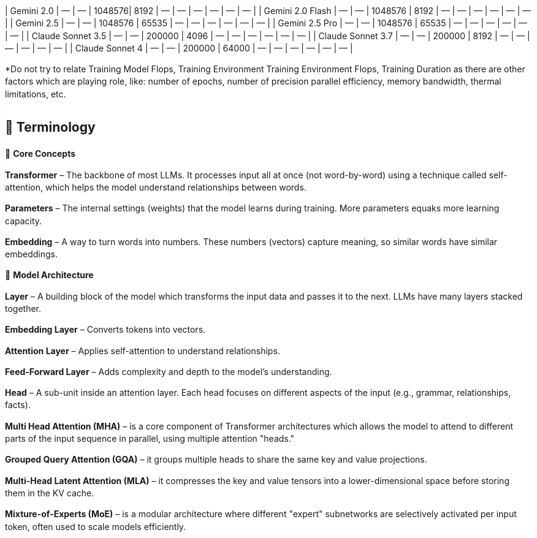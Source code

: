 | Gemini 2.0 | — | — | 1048576| 8192 | — | — | — | — | — | — |
| Gemini 2.0 Flash | — | — | 1048576 | 8192 | — | — | — | — | — | — |
| Gemini 2.5 | — | — | 1048576 | 65535 | — | — | — | — | — | — |
| Gemini 2.5 Pro | — | — | 1048576 | 65535 | — | — | — | — | — | — |
| Claude Sonnet 3.5 | — | — | 200000 | 4096 | — | — | — | — | — | — |
| Claude Sonnet 3.7 | — | — | 200000 | 8192 | — | — | — | — | — | — |
| Claude Sonnet 4 | — | — | 200000 | 64000 | — | — | — | — | — | — |

*Do not try to relate Training Model Flops, Training Environment Training Environment Flops, Training Duration as there are other factors which are playing role, like: number of epochs, number of precision parallel efficiency, memory bandwidth, thermal limitations, etc.


## 📖 Terminology

🧠 **Core Concepts**

**Transformer** – The backbone of most LLMs. It processes input all at once (not word-by-word) using a technique called self-attention, which helps the model understand relationships between words.

**Parameters** – The internal settings (weights) that the model learns during training. More parameters equaks more learning capacity.

**Embedding** – A way to turn words into numbers. These numbers (vectors) capture meaning, so similar words have similar embeddings.

🧮 **Model Architecture**

**Layer** – A building block of the model which transforms the input data and passes it to the next. LLMs have many layers stacked together.

**Embedding Layer** – Converts tokens into vectors.

**Attention Layer** – Applies self-attention to understand relationships.

**Feed-Forward Layer** – Adds complexity and depth to the model’s understanding.

**Head** – A sub-unit inside an attention layer. Each head focuses on different aspects of the input (e.g., grammar, relationships, facts).

**Multi Head Attention (MHA)** – is a core component of Transformer architectures which allows the model to attend to different parts of the input sequence in parallel, using multiple attention "heads."

**Grouped Query Attention (GQA)** – it groups multiple heads to share the same key and value projections.

**Multi-Head Latent Attention (MLA)** – it compresses the key and value tensors into a lower-dimensional space before storing them in the KV cache.

**Mixture-of-Experts (MoE)** – is a modular architecture where different "expert" subnetworks are selectively activated per input token, often used to scale models efficiently.
